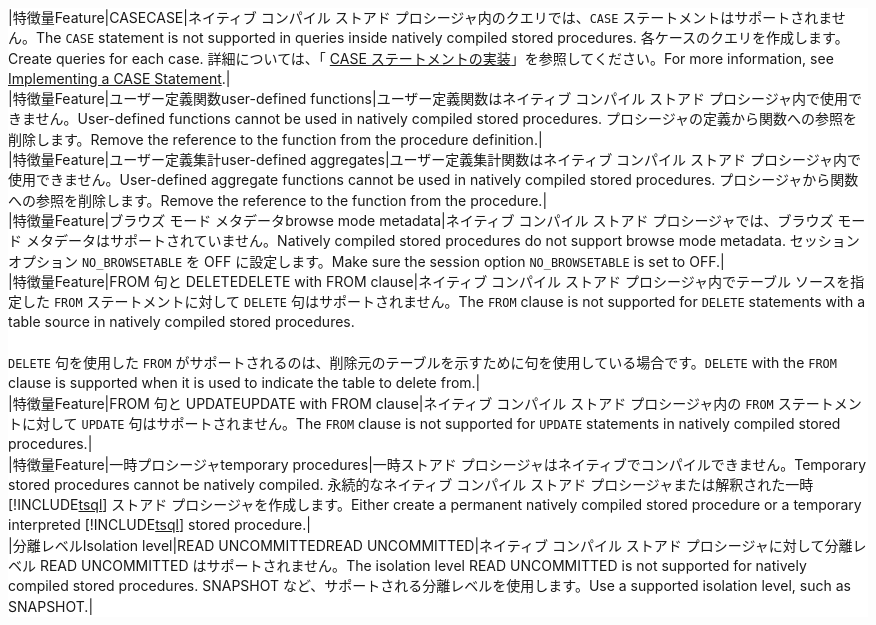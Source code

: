 |<span data-ttu-id="fccc1-380">特徴量</span><span class="sxs-lookup"><span data-stu-id="fccc1-380">Feature</span></span>|<span data-ttu-id="fccc1-381">CASE</span><span class="sxs-lookup"><span data-stu-id="fccc1-381">CASE</span></span>|<span data-ttu-id="fccc1-382">ネイティブ コンパイル ストアド プロシージャ内のクエリでは、`CASE` ステートメントはサポートされません。</span><span class="sxs-lookup"><span data-stu-id="fccc1-382">The `CASE` statement is not supported in queries inside natively compiled stored procedures.</span></span> <span data-ttu-id="fccc1-383">各ケースのクエリを作成します。</span><span class="sxs-lookup"><span data-stu-id="fccc1-383">Create queries for each case.</span></span> <span data-ttu-id="fccc1-384">詳細については、「 [CASE ステートメントの実装](implementing-a-case-expression-in-a-natively-compiled-stored-procedure.md)」を参照してください。</span><span class="sxs-lookup"><span data-stu-id="fccc1-384">For more information, see [Implementing a CASE Statement](implementing-a-case-expression-in-a-natively-compiled-stored-procedure.md).</span></span>|  
|<span data-ttu-id="fccc1-385">特徴量</span><span class="sxs-lookup"><span data-stu-id="fccc1-385">Feature</span></span>|<span data-ttu-id="fccc1-386">ユーザー定義関数</span><span class="sxs-lookup"><span data-stu-id="fccc1-386">user-defined functions</span></span>|<span data-ttu-id="fccc1-387">ユーザー定義関数はネイティブ コンパイル ストアド プロシージャ内で使用できません。</span><span class="sxs-lookup"><span data-stu-id="fccc1-387">User-defined functions cannot be used in natively compiled stored procedures.</span></span> <span data-ttu-id="fccc1-388">プロシージャの定義から関数への参照を削除します。</span><span class="sxs-lookup"><span data-stu-id="fccc1-388">Remove the reference to the function from the procedure definition.</span></span>|  
|<span data-ttu-id="fccc1-389">特徴量</span><span class="sxs-lookup"><span data-stu-id="fccc1-389">Feature</span></span>|<span data-ttu-id="fccc1-390">ユーザー定義集計</span><span class="sxs-lookup"><span data-stu-id="fccc1-390">user-defined aggregates</span></span>|<span data-ttu-id="fccc1-391">ユーザー定義集計関数はネイティブ コンパイル ストアド プロシージャ内で使用できません。</span><span class="sxs-lookup"><span data-stu-id="fccc1-391">User-defined aggregate functions cannot be used in natively compiled stored procedures.</span></span> <span data-ttu-id="fccc1-392">プロシージャから関数への参照を削除します。</span><span class="sxs-lookup"><span data-stu-id="fccc1-392">Remove the reference to the function from the procedure.</span></span>|  
|<span data-ttu-id="fccc1-393">特徴量</span><span class="sxs-lookup"><span data-stu-id="fccc1-393">Feature</span></span>|<span data-ttu-id="fccc1-394">ブラウズ モード メタデータ</span><span class="sxs-lookup"><span data-stu-id="fccc1-394">browse mode metadata</span></span>|<span data-ttu-id="fccc1-395">ネイティブ コンパイル ストアド プロシージャでは、ブラウズ モード メタデータはサポートされていません。</span><span class="sxs-lookup"><span data-stu-id="fccc1-395">Natively compiled stored procedures do not support browse mode metadata.</span></span> <span data-ttu-id="fccc1-396">セッション オプション `NO_BROWSETABLE` を OFF に設定します。</span><span class="sxs-lookup"><span data-stu-id="fccc1-396">Make sure the session option `NO_BROWSETABLE` is set to OFF.</span></span>|  
|<span data-ttu-id="fccc1-397">特徴量</span><span class="sxs-lookup"><span data-stu-id="fccc1-397">Feature</span></span>|<span data-ttu-id="fccc1-398">FROM 句と DELETE</span><span class="sxs-lookup"><span data-stu-id="fccc1-398">DELETE with FROM clause</span></span>|<span data-ttu-id="fccc1-399">ネイティブ コンパイル ストアド プロシージャ内でテーブル ソースを指定した `FROM` ステートメントに対して `DELETE` 句はサポートされません。</span><span class="sxs-lookup"><span data-stu-id="fccc1-399">The `FROM` clause is not supported for `DELETE` statements with a table source in natively compiled stored procedures.</span></span><br /><br /> <span data-ttu-id="fccc1-400">`DELETE` 句を使用した `FROM` がサポートされるのは、削除元のテーブルを示すために句を使用している場合です。</span><span class="sxs-lookup"><span data-stu-id="fccc1-400">`DELETE` with the `FROM` clause is supported when it is used to indicate the table to delete from.</span></span>|  
|<span data-ttu-id="fccc1-401">特徴量</span><span class="sxs-lookup"><span data-stu-id="fccc1-401">Feature</span></span>|<span data-ttu-id="fccc1-402">FROM 句と UPDATE</span><span class="sxs-lookup"><span data-stu-id="fccc1-402">UPDATE with FROM clause</span></span>|<span data-ttu-id="fccc1-403">ネイティブ コンパイル ストアド プロシージャ内の `FROM` ステートメントに対して `UPDATE` 句はサポートされません。</span><span class="sxs-lookup"><span data-stu-id="fccc1-403">The `FROM` clause is not supported for `UPDATE` statements in natively compiled stored procedures.</span></span>|  
|<span data-ttu-id="fccc1-404">特徴量</span><span class="sxs-lookup"><span data-stu-id="fccc1-404">Feature</span></span>|<span data-ttu-id="fccc1-405">一時プロシージャ</span><span class="sxs-lookup"><span data-stu-id="fccc1-405">temporary procedures</span></span>|<span data-ttu-id="fccc1-406">一時ストアド プロシージャはネイティブでコンパイルできません。</span><span class="sxs-lookup"><span data-stu-id="fccc1-406">Temporary stored procedures cannot be natively compiled.</span></span> <span data-ttu-id="fccc1-407">永続的なネイティブ コンパイル ストアド プロシージャまたは解釈された一時 [!INCLUDE[tsql](../../includes/tsql-md.md)] ストアド プロシージャを作成します。</span><span class="sxs-lookup"><span data-stu-id="fccc1-407">Either create a permanent natively compiled stored procedure or a temporary interpreted [!INCLUDE[tsql](../../includes/tsql-md.md)] stored procedure.</span></span>|  
|<span data-ttu-id="fccc1-408">分離レベル</span><span class="sxs-lookup"><span data-stu-id="fccc1-408">Isolation level</span></span>|<span data-ttu-id="fccc1-409">READ UNCOMMITTED</span><span class="sxs-lookup"><span data-stu-id="fccc1-409">READ UNCOMMITTED</span></span>|<span data-ttu-id="fccc1-410">ネイティブ コンパイル ストアド プロシージャに対して分離レベル READ UNCOMMITTED はサポートされません。</span><span class="sxs-lookup"><span data-stu-id="fccc1-410">The isolation level READ UNCOMMITTED is not supported for natively compiled stored procedures.</span></span> <span data-ttu-id="fccc1-411">SNAPSHOT など、サポートされる分離レベルを使用します。</span><span class="sxs-lookup"><span data-stu-id="fccc1-411">Use a supported isolation level, such as SNAPSHOT.</span></span>|  